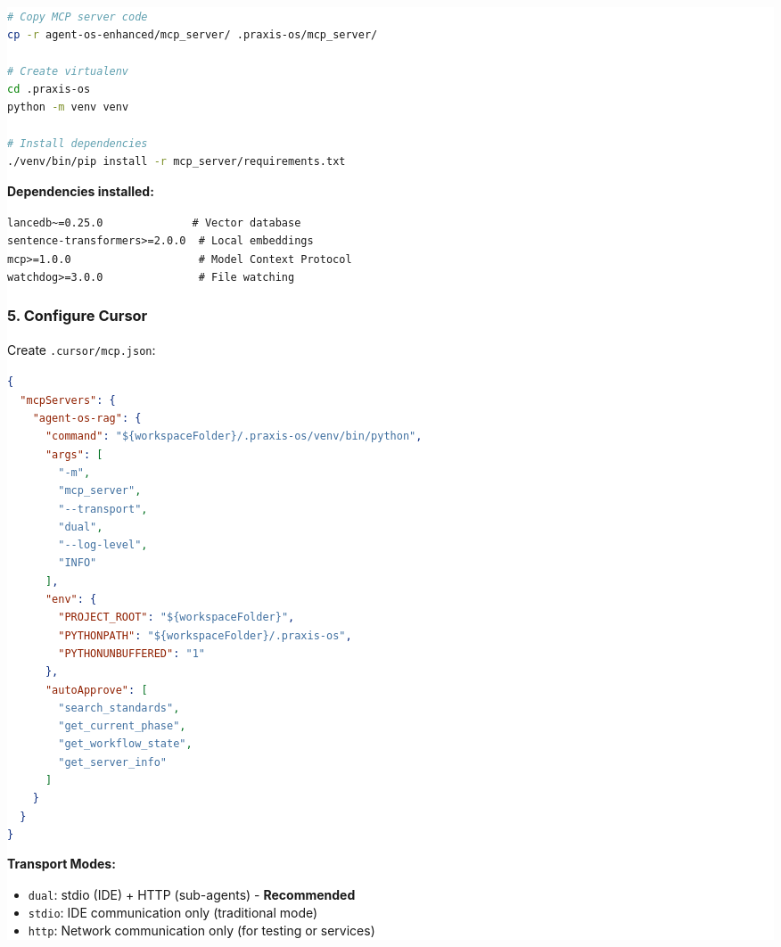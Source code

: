 ```bash
# Copy MCP server code
cp -r agent-os-enhanced/mcp_server/ .praxis-os/mcp_server/

# Create virtualenv
cd .praxis-os
python -m venv venv

# Install dependencies
./venv/bin/pip install -r mcp_server/requirements.txt
```

**Dependencies installed:**
```
lancedb~=0.25.0              # Vector database
sentence-transformers>=2.0.0  # Local embeddings
mcp>=1.0.0                    # Model Context Protocol
watchdog>=3.0.0               # File watching
```

### 5. Configure Cursor

Create `.cursor/mcp.json`:

```json
{
  "mcpServers": {
    "agent-os-rag": {
      "command": "${workspaceFolder}/.praxis-os/venv/bin/python",
      "args": [
        "-m",
        "mcp_server",
        "--transport",
        "dual",
        "--log-level",
        "INFO"
      ],
      "env": {
        "PROJECT_ROOT": "${workspaceFolder}",
        "PYTHONPATH": "${workspaceFolder}/.praxis-os",
        "PYTHONUNBUFFERED": "1"
      },
      "autoApprove": [
        "search_standards",
        "get_current_phase",
        "get_workflow_state",
        "get_server_info"
      ]
    }
  }
}
```

**Transport Modes:**
- `dual`: stdio (IDE) + HTTP (sub-agents) - **Recommended**
- `stdio`: IDE communication only (traditional mode)
- `http`: Network communication only (for testing or services)
